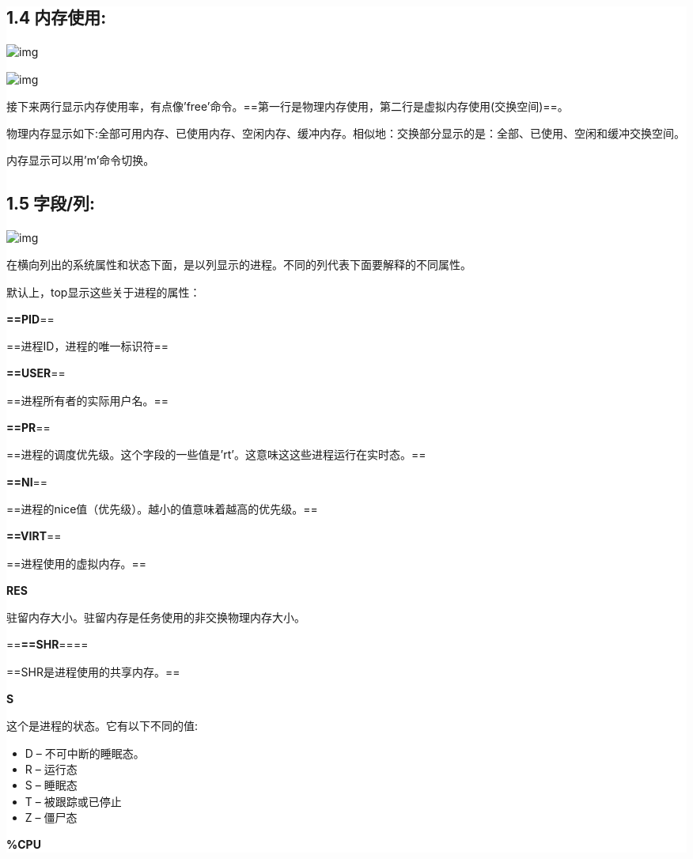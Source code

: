 ## **1.4 内存使用:**

![img](https://pic2.zhimg.com/v2-996f65dcbc73ba36699df0a501b67d71_r.jpg)

![img](https://pic2.zhimg.com/80/v2-3c40829a650f96ab57be6975d78f8601_720w.jpg)

接下来两行显示内存使用率，有点像’free’命令。==第一行是物理内存使用，第二行是虚拟内存使用(交换空间)==。

物理内存显示如下:全部可用内存、已使用内存、空闲内存、缓冲内存。相似地：交换部分显示的是：全部、已使用、空闲和缓冲交换空间。

内存显示可以用’m’命令切换。

## **1.5 字段/列:**

![img](https://pic2.zhimg.com/v2-443de19638433be1e847915c7a8c6141_r.jpg)

在横向列出的系统属性和状态下面，是以列显示的进程。不同的列代表下面要解释的不同属性。

默认上，top显示这些关于进程的属性：

**==PID**==

==进程ID，进程的唯一标识符==

**==USER**==

==进程所有者的实际用户名。==

**==PR**==

==进程的调度优先级。这个字段的一些值是’rt’。这意味这这些进程运行在实时态。==

**==NI**==

==进程的nice值（优先级）。越小的值意味着越高的优先级。==

**==VIRT**==

==进程使用的虚拟内存。==

**RES**

驻留内存大小。驻留内存是任务使用的非交换物理内存大小。

==**==SHR**====

==SHR是进程使用的共享内存。==

**S**

这个是进程的状态。它有以下不同的值:

- D – 不可中断的睡眠态。
- R – 运行态
- S – 睡眠态
- T – 被跟踪或已停止
- Z – 僵尸态

**%CPU**

